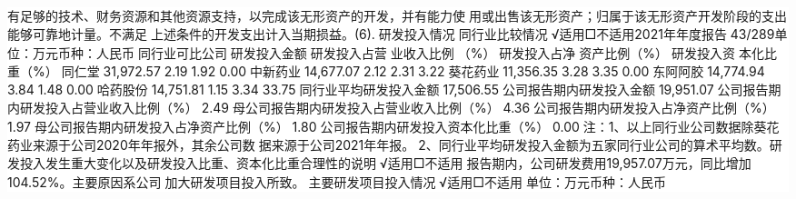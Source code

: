 有足够的技术、财务资源和其他资源支持，以完成该无形资产的开发，并有能力使
用或出售该无形资产；归属于该无形资产开发阶段的支出能够可靠地计量。不满足
上述条件的开发支出计入当期损益。(6).
研发投入情况
同行业比较情况
√适用□不适用2021年年度报告
43/289单位：万元币种：人民币
同行业可比公司
研发投入金额
研发投入占营
业收入比例
（%）
研发投入占净
资产比例（%）
研发投入资
本化比重（%）
同仁堂
31,972.57
2.19
1.92
0.00
中新药业
14,677.07
2.12
2.31
3.22
葵花药业
11,356.35
3.28
3.35
0.00
东阿阿胶
14,774.94
3.84
1.48
0.00
哈药股份
14,751.81
1.15
3.34
33.75
同行业平均研发投入金额
17,506.55
公司报告期内研发投入金额
19,951.07
公司报告期内研发投入占营业收入比例（%）
2.49
母公司报告期内研发投入占营业收入比例（%）
4.36
公司报告期内研发投入占净资产比例（%）
1.97
母公司报告期内研发投入占净资产比例（%）
1.80
公司报告期内研发投入资本化比重（%）
0.00
注：1、以上同行业公司数据除葵花药业来源于公司2020年年报外，其余公司数
据来源于公司2021年年报。
2、同行业平均研发投入金额为五家同行业公司的算术平均数。研发投入发生重大变化以及研发投入比重、资本化比重合理性的说明
√适用□不适用
报告期内，公司研发费用19,957.07万元，同比增加104.52%。主要原因系公司
加大研发项目投入所致。
主要研发项目投入情况
√适用□不适用
单位：万元币种：人民币